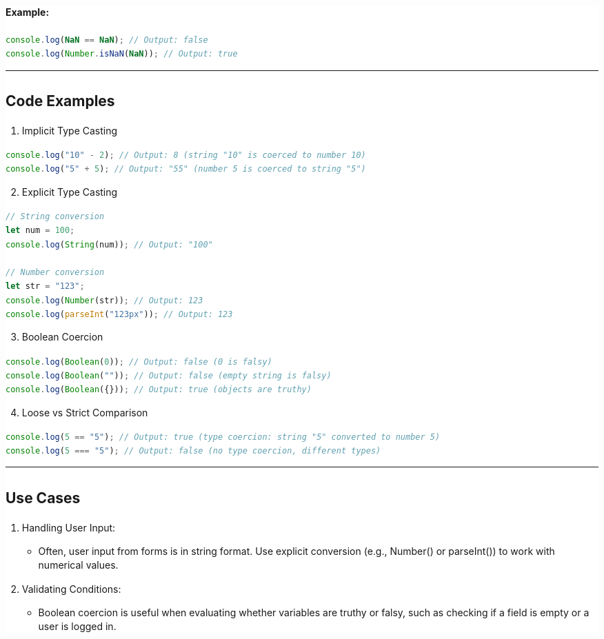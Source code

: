 #### Example:

```javascript
console.log(NaN == NaN); // Output: false
console.log(Number.isNaN(NaN)); // Output: true
```

---

## Code Examples

1. Implicit Type Casting

```javascript
console.log("10" - 2); // Output: 8 (string "10" is coerced to number 10)
console.log("5" + 5); // Output: "55" (number 5 is coerced to string "5")
```

2. Explicit Type Casting

```javascript
// String conversion
let num = 100;
console.log(String(num)); // Output: "100"

// Number conversion
let str = "123";
console.log(Number(str)); // Output: 123
console.log(parseInt("123px")); // Output: 123
```

3. Boolean Coercion

```javascript
console.log(Boolean(0)); // Output: false (0 is falsy)
console.log(Boolean("")); // Output: false (empty string is falsy)
console.log(Boolean({})); // Output: true (objects are truthy)
```

4. Loose vs Strict Comparison

```javascript
console.log(5 == "5"); // Output: true (type coercion: string "5" converted to number 5)
console.log(5 === "5"); // Output: false (no type coercion, different types)
```

---

## Use Cases

1. Handling User Input:

   - Often, user input from forms is in string format. Use explicit conversion (e.g., Number() or parseInt()) to work with numerical values.

1. Validating Conditions:

   - Boolean coercion is useful when evaluating whether variables are truthy or falsy, such as checking if a field is empty or a user is logged in.
